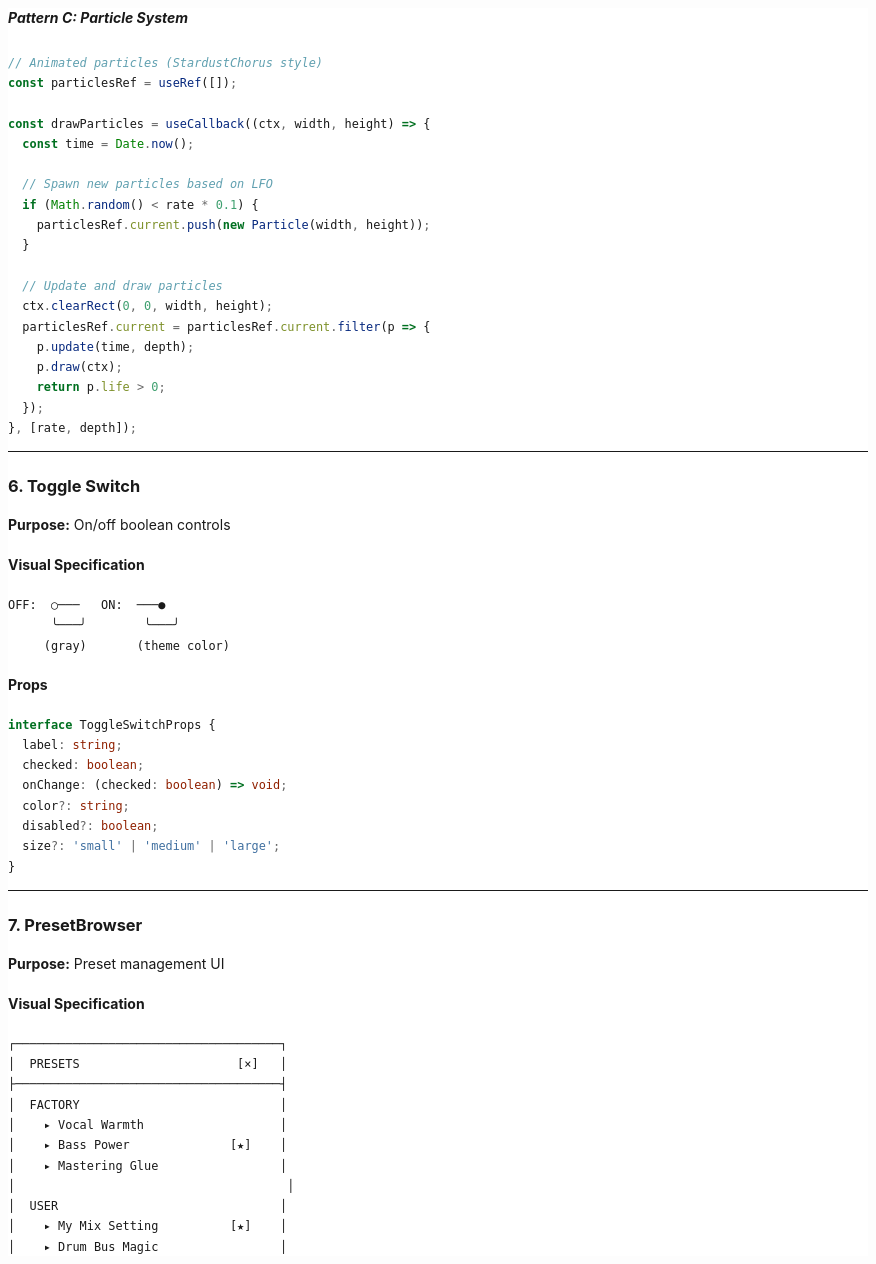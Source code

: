 ##### Pattern C: Particle System
```javascript
// Animated particles (StardustChorus style)
const particlesRef = useRef([]);

const drawParticles = useCallback((ctx, width, height) => {
  const time = Date.now();

  // Spawn new particles based on LFO
  if (Math.random() < rate * 0.1) {
    particlesRef.current.push(new Particle(width, height));
  }

  // Update and draw particles
  ctx.clearRect(0, 0, width, height);
  particlesRef.current = particlesRef.current.filter(p => {
    p.update(time, depth);
    p.draw(ctx);
    return p.life > 0;
  });
}, [rate, depth]);
```

---

### 6. Toggle Switch
**Purpose:** On/off boolean controls

#### Visual Specification
```
OFF:  ○───   ON:  ───●
      ╰───╯        ╰───╯
     (gray)       (theme color)
```

#### Props
```typescript
interface ToggleSwitchProps {
  label: string;
  checked: boolean;
  onChange: (checked: boolean) => void;
  color?: string;
  disabled?: boolean;
  size?: 'small' | 'medium' | 'large';
}
```

---

### 7. PresetBrowser
**Purpose:** Preset management UI

#### Visual Specification
```
┌─────────────────────────────────────┐
│  PRESETS                      [×]   │
├─────────────────────────────────────┤
│  FACTORY                            │
│    ▸ Vocal Warmth                   │
│    ▸ Bass Power              [★]    │
│    ▸ Mastering Glue                 │
│                                      │
│  USER                               │
│    ▸ My Mix Setting          [★]    │
│    ▸ Drum Bus Magic                 │
```